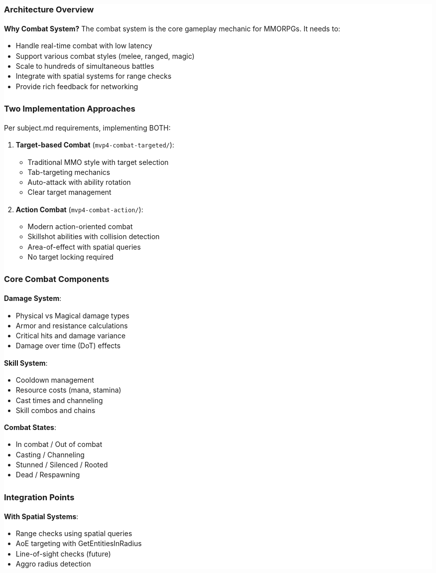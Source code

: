 ### Architecture Overview

**Why Combat System?**
The combat system is the core gameplay mechanic for MMORPGs. It needs to:
- Handle real-time combat with low latency
- Support various combat styles (melee, ranged, magic)
- Scale to hundreds of simultaneous battles
- Integrate with spatial systems for range checks
- Provide rich feedback for networking

### Two Implementation Approaches

Per subject.md requirements, implementing BOTH:

1. **Target-based Combat** (`mvp4-combat-targeted/`):
   - Traditional MMO style with target selection
   - Tab-targeting mechanics
   - Auto-attack with ability rotation
   - Clear target management

2. **Action Combat** (`mvp4-combat-action/`):
   - Modern action-oriented combat
   - Skillshot abilities with collision detection
   - Area-of-effect with spatial queries
   - No target locking required

### Core Combat Components

**Damage System**:
- Physical vs Magical damage types
- Armor and resistance calculations
- Critical hits and damage variance
- Damage over time (DoT) effects

**Skill System**:
- Cooldown management
- Resource costs (mana, stamina)
- Cast times and channeling
- Skill combos and chains

**Combat States**:
- In combat / Out of combat
- Casting / Channeling
- Stunned / Silenced / Rooted
- Dead / Respawning

### Integration Points

**With Spatial Systems**:
- Range checks using spatial queries
- AoE targeting with GetEntitiesInRadius
- Line-of-sight checks (future)
- Aggro radius detection
